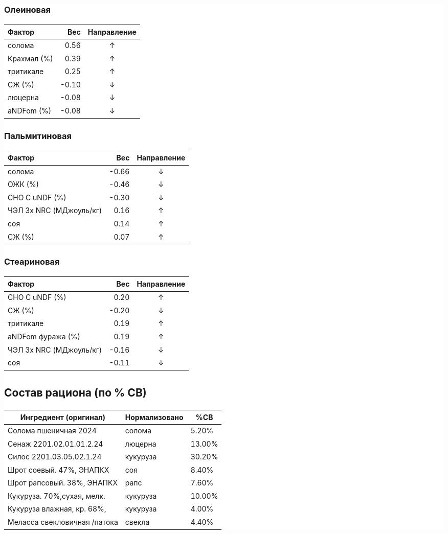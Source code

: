 ### Олеиновая

| Фактор | Вес | Направление |
|:--|--:|:--:|
| солома | 0.56 | ↑ |
| Крахмал (%) | 0.39 | ↑ |
| тритикале | 0.25 | ↑ |
| СЖ (%) | -0.10 | ↓ |
| люцерна | -0.08 | ↓ |
| aNDFom (%) | -0.08 | ↓ |

### Пальмитиновая

| Фактор | Вес | Направление |
|:--|--:|:--:|
| солома | -0.66 | ↓ |
| ОЖК (%) | -0.46 | ↓ |
| CHO C uNDF (%) | -0.30 | ↓ |
| ЧЭЛ 3x NRC (МДжоуль/кг) | 0.16 | ↑ |
| соя | 0.14 | ↑ |
| СЖ (%) | 0.07 | ↑ |

### Стеариновая

| Фактор | Вес | Направление |
|:--|--:|:--:|
| CHO C uNDF (%) | 0.20 | ↑ |
| СЖ (%) | -0.20 | ↓ |
| тритикале | 0.19 | ↑ |
| aNDFom фуража (%) | 0.19 | ↑ |
| ЧЭЛ 3x NRC (МДжоуль/кг) | -0.16 | ↓ |
| соя | -0.11 | ↓ |


## Состав рациона (по % СВ)

| Ингредиент (оригинал) | Нормализовано | %СВ |
|---|---|---|
| Солома пшеничная 2024 | солома | 5.20% |
| Сенаж 2201.02.01.01.2.24 | люцерна | 13.00% |
| Силос 2201.03.05.02.1.24 | кукуруза | 30.20% |
| Шрот соевый. 47%, ЭНАПКХ | соя | 8.40% |
| Шрот рапсовый. 38%, ЭНАПКХ | рапс | 7.60% |
| Кукуруза. 70%,сухая, мелк. | кукуруза | 10.00% |
| Кукуруза влажная, кр. 68%, | кукуруза | 4.00% |
| Меласса свекловичная /патока | свекла | 4.40% |